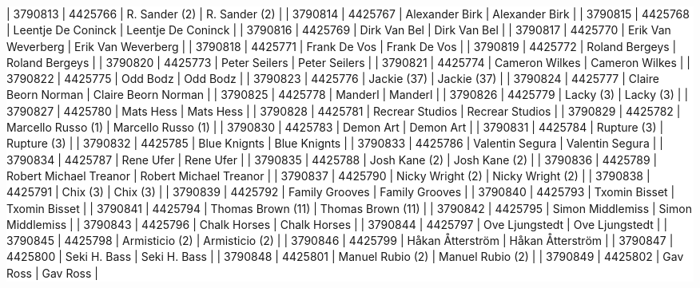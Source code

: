 | 3790813 | 4425766 | R. Sander (2) | R. Sander (2) |
| 3790814 | 4425767 | Alexander Birk | Alexander Birk |
| 3790815 | 4425768 | Leentje De Coninck | Leentje De Coninck |
| 3790816 | 4425769 | Dirk Van Bel | Dirk Van Bel |
| 3790817 | 4425770 | Erik Van Weverberg | Erik Van Weverberg |
| 3790818 | 4425771 | Frank De Vos | Frank De Vos |
| 3790819 | 4425772 | Roland Bergeys | Roland Bergeys |
| 3790820 | 4425773 | Peter Seilers | Peter Seilers |
| 3790821 | 4425774 | Cameron Wilkes | Cameron Wilkes |
| 3790822 | 4425775 | Odd Bodz | Odd Bodz |
| 3790823 | 4425776 | Jackie (37) | Jackie (37) |
| 3790824 | 4425777 | Claire Beorn Norman | Claire Beorn Norman |
| 3790825 | 4425778 | Manderl | Manderl |
| 3790826 | 4425779 | Lacky (3) | Lacky (3) |
| 3790827 | 4425780 | Mats Hess | Mats Hess |
| 3790828 | 4425781 | Recrear Studios | Recrear Studios |
| 3790829 | 4425782 | Marcello Russo (1) | Marcello Russo (1) |
| 3790830 | 4425783 | Demon Art | Demon Art |
| 3790831 | 4425784 | Rupture (3) | Rupture (3) |
| 3790832 | 4425785 | Blue Knignts | Blue Knignts |
| 3790833 | 4425786 | Valentin Segura | Valentin Segura |
| 3790834 | 4425787 | Rene Ufer | Rene Ufer |
| 3790835 | 4425788 | Josh Kane (2) | Josh Kane (2) |
| 3790836 | 4425789 | Robert Michael Treanor | Robert Michael Treanor |
| 3790837 | 4425790 | Nicky Wright (2) | Nicky Wright (2) |
| 3790838 | 4425791 | Chix (3) | Chix (3) |
| 3790839 | 4425792 | Family Grooves | Family Grooves |
| 3790840 | 4425793 | Txomin Bisset | Txomin Bisset |
| 3790841 | 4425794 | Thomas Brown (11) | Thomas Brown (11) |
| 3790842 | 4425795 | Simon Middlemiss | Simon Middlemiss |
| 3790843 | 4425796 | Chalk Horses | Chalk Horses |
| 3790844 | 4425797 | Ove Ljungstedt | Ove Ljungstedt |
| 3790845 | 4425798 | Armisticio (2) | Armisticio (2) |
| 3790846 | 4425799 | Håkan Åtterström | Håkan Åtterström |
| 3790847 | 4425800 | Seki H. Bass | Seki H. Bass |
| 3790848 | 4425801 | Manuel Rubio (2) | Manuel Rubio (2) |
| 3790849 | 4425802 | Gav Ross | Gav Ross |